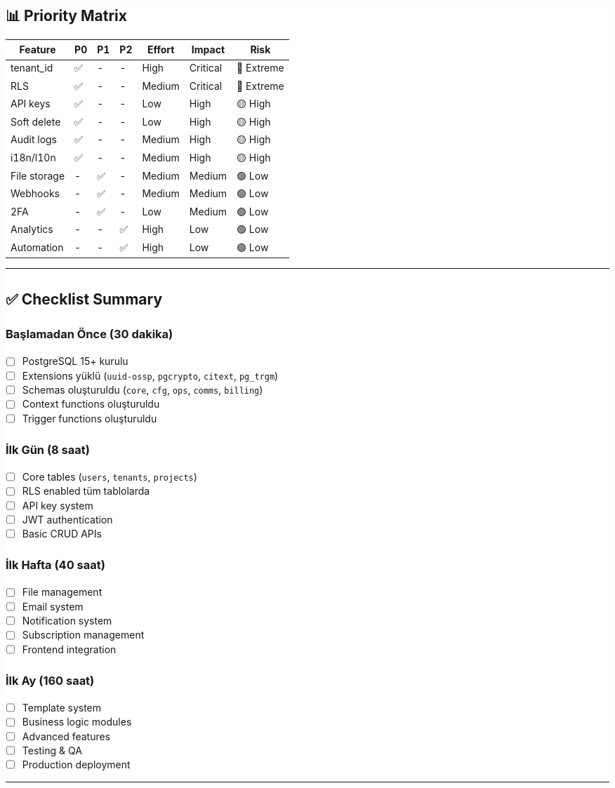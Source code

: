 
## 📊 Priority Matrix

| Feature | P0 | P1 | P2 | Effort | Impact | Risk |
|---------|----|----|----|----|--------|------|
| tenant_id | ✅ | - | - | High | Critical | 🔴 Extreme |
| RLS | ✅ | - | - | Medium | Critical | 🔴 Extreme |
| API keys | ✅ | - | - | Low | High | 🟡 High |
| Soft delete | ✅ | - | - | Low | High | 🟡 High |
| Audit logs | ✅ | - | - | Medium | High | 🟡 High |
| i18n/l10n | ✅ | - | - | Medium | High | 🟡 High |
| File storage | - | ✅ | - | Medium | Medium | 🟢 Low |
| Webhooks | - | ✅ | - | Medium | Medium | 🟢 Low |
| 2FA | - | ✅ | - | Low | Medium | 🟢 Low |
| Analytics | - | - | ✅ | High | Low | 🟢 Low |
| Automation | - | - | ✅ | High | Low | 🟢 Low |

---

## ✅ Checklist Summary

### Başlamadan Önce (30 dakika)
- [ ] PostgreSQL 15+ kurulu
- [ ] Extensions yüklü (`uuid-ossp`, `pgcrypto`, `citext`, `pg_trgm`)
- [ ] Schemas oluşturuldu (`core`, `cfg`, `ops`, `comms`, `billing`)
- [ ] Context functions oluşturuldu
- [ ] Trigger functions oluşturuldu

### İlk Gün (8 saat)
- [ ] Core tables (`users`, `tenants`, `projects`)
- [ ] RLS enabled tüm tablolarda
- [ ] API key system
- [ ] JWT authentication
- [ ] Basic CRUD APIs

### İlk Hafta (40 saat)
- [ ] File management
- [ ] Email system
- [ ] Notification system
- [ ] Subscription management
- [ ] Frontend integration

### İlk Ay (160 saat)
- [ ] Template system
- [ ] Business logic modules
- [ ] Advanced features
- [ ] Testing & QA
- [ ] Production deployment

---
